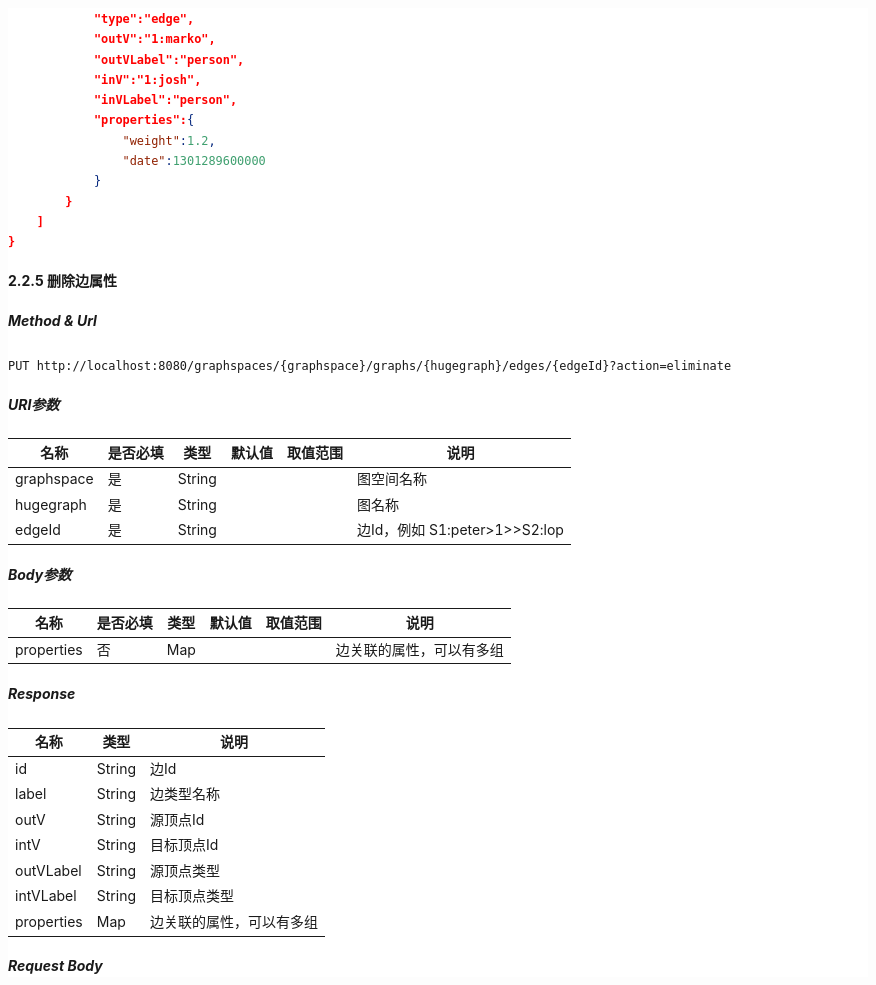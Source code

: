```json
            "type":"edge",
            "outV":"1:marko",
            "outVLabel":"person",
            "inV":"1:josh",
            "inVLabel":"person",
            "properties":{
                "weight":1.2,
                "date":1301289600000
            }
        }
    ]
}
```

#### 2.2.5 删除边属性

##### Method & Url

```
PUT http://localhost:8080/graphspaces/{graphspace}/graphs/{hugegraph}/edges/{edgeId}?action=eliminate
```
##### URI参数
| 名称       | 是否必填  | 类型   | 默认值  | 取值范围 | 说明       |
| ---------- | -------- | ------ | ------ | -------- | ---------- |
| graphspace | 是       | String |        |          | 图空间名称 |
| hugegraph  | 是       | String |        |          | 图名称     |
| edgeId     | 是       | String |        |          | 边Id，例如 S1:peter>1>>S2:lop |

##### Body参数
| 名称               | 是否必填  | 类型         | 默认值  | 取值范围               | 说明                               |
| ------------------ | -------- | ------------ | ------ | --------------------- | ---------------------------------- |
| properties         | 否       | Map          |        |                       | 边关联的属性，可以有多组              |

##### Response
| 名称               | 类型         | 说明                                |
| ------------------ | ------------ | ---------------------------------- |
| id                 | String       | 边Id                               |
| label              | String       | 边类型名称                          |
| outV               | String       | 源顶点Id                           |
| intV               | String       | 目标顶点Id                          |
| outVLabel          | String       | 源顶点类型                          |
| intVLabel          | String       | 目标顶点类型                        |
| properties         | Map          | 边关联的属性，可以有多组             |
##### Request Body
